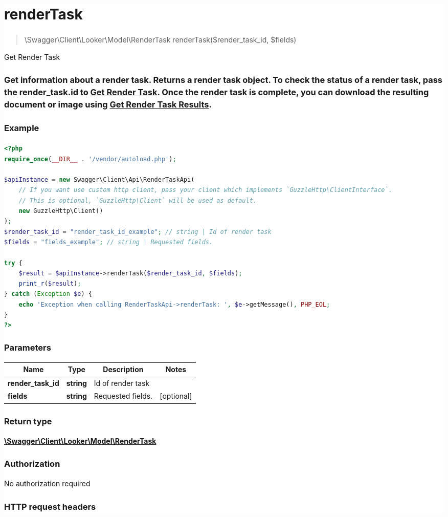 # **renderTask**
> \Swagger\Client\Looker\Model\RenderTask renderTask($render_task_id, $fields)

Get Render Task

### Get information about a render task.  Returns a render task object. To check the status of a render task, pass the render_task.id to [Get Render Task](#!/RenderTask/get_render_task). Once the render task is complete, you can download the resulting document or image using [Get Render Task Results](#!/RenderTask/get_render_task_results).

### Example
```php
<?php
require_once(__DIR__ . '/vendor/autoload.php');

$apiInstance = new Swagger\Client\Api\RenderTaskApi(
    // If you want use custom http client, pass your client which implements `GuzzleHttp\ClientInterface`.
    // This is optional, `GuzzleHttp\Client` will be used as default.
    new GuzzleHttp\Client()
);
$render_task_id = "render_task_id_example"; // string | Id of render task
$fields = "fields_example"; // string | Requested fields.

try {
    $result = $apiInstance->renderTask($render_task_id, $fields);
    print_r($result);
} catch (Exception $e) {
    echo 'Exception when calling RenderTaskApi->renderTask: ', $e->getMessage(), PHP_EOL;
}
?>
```

### Parameters

Name | Type | Description  | Notes
------------- | ------------- | ------------- | -------------
 **render_task_id** | **string**| Id of render task |
 **fields** | **string**| Requested fields. | [optional]

### Return type

[**\Swagger\Client\Looker\Model\RenderTask**](../Model/RenderTask.md)

### Authorization

No authorization required

### HTTP request headers
